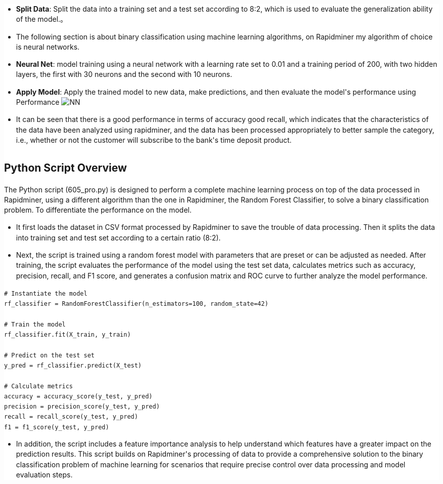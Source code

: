 - **Split Data**: Split the data into a training set and a test set according to 8:2, which is used 
  to evaluate the generalization ability of the model.。

- The following section is about binary classification using machine learning algorithms, on 
  Rapidminer my algorithm of choice is neural networks.

- **Neural Net**: model training using a neural network with a learning rate set to 0.01 and a 
  training period of 200, with two hidden layers, the first with 30 neurons and the second with 10 neurons.
- **Apply Model**: Apply the trained model to new data, make predictions, and then evaluate the model's performance using Performance
![NN](/plots/accuracy.png)
- It can be seen that there is a good performance in terms of accuracy good recall, which 
  indicates that the characteristics of the data have been analyzed using rapidminer, 
  and the data has been processed appropriately to better sample the category, i.e., whether or not the customer will subscribe to the bank's time deposit product.

## Python Script Overview

The Python script (605_pro.py) is designed to perform a complete machine learning process on top of the data processed in Rapidminer, using a different algorithm than the one in Rapidminer, the Random Forest Classifier, to solve a binary classification problem. To differentiate the performance on the model.

- It first loads the dataset in CSV format processed by Rapidminer to save the trouble of data processing. Then it splits the data into training set and test set according to a certain ratio (8:2).

- Next, the script is trained using a random forest model with parameters that are preset or can be adjusted as needed. After training, the script evaluates the performance of the model using the test set data, calculates metrics such as accuracy, precision, recall, and F1 score, and generates a confusion matrix and ROC curve to further analyze the model performance.

```
# Instantiate the model
rf_classifier = RandomForestClassifier(n_estimators=100, random_state=42)

# Train the model
rf_classifier.fit(X_train, y_train)

# Predict on the test set
y_pred = rf_classifier.predict(X_test)

# Calculate metrics
accuracy = accuracy_score(y_test, y_pred)
precision = precision_score(y_test, y_pred)
recall = recall_score(y_test, y_pred)
f1 = f1_score(y_test, y_pred)
```

- In addition, the script includes a feature importance analysis to help understand which features have a greater impact on the prediction results. This script builds on Rapidminer's processing of data to provide a comprehensive solution to the binary classification problem of machine learning for scenarios that require precise control over data processing and model evaluation steps.
